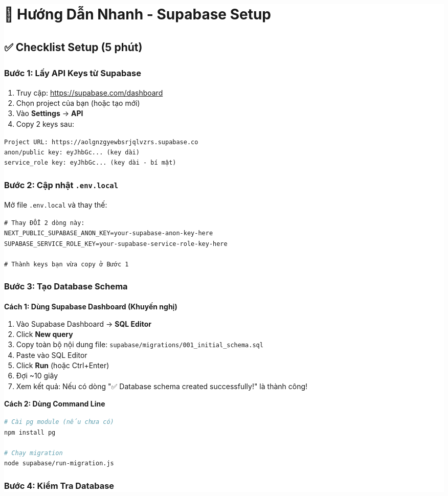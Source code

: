 # 🚀 Hướng Dẫn Nhanh - Supabase Setup

## ✅ Checklist Setup (5 phút)

### Bước 1: Lấy API Keys từ Supabase

1. Truy cập: https://supabase.com/dashboard
2. Chọn project của bạn (hoặc tạo mới)
3. Vào **Settings** → **API**
4. Copy 2 keys sau:

```
Project URL: https://aolgnzgyewbsrjqlvzrs.supabase.co
anon/public key: eyJhbGc... (key dài)
service_role key: eyJhbGc... (key dài - bí mật)
```

### Bước 2: Cập nhật `.env.local`

Mở file `.env.local` và thay thế:

```env
# Thay ĐỔI 2 dòng này:
NEXT_PUBLIC_SUPABASE_ANON_KEY=your-supabase-anon-key-here
SUPABASE_SERVICE_ROLE_KEY=your-supabase-service-role-key-here

# Thành keys bạn vừa copy ở Bước 1
```

### Bước 3: Tạo Database Schema

**Cách 1: Dùng Supabase Dashboard (Khuyến nghị)**

1. Vào Supabase Dashboard → **SQL Editor**
2. Click **New query**
3. Copy toàn bộ nội dung file: `supabase/migrations/001_initial_schema.sql`
4. Paste vào SQL Editor
5. Click **Run** (hoặc Ctrl+Enter)
6. Đợi ~10 giây
7. Xem kết quả: Nếu có dòng "✅ Database schema created successfully!" là thành công!

**Cách 2: Dùng Command Line**

```bash
# Cài pg module (nếu chưa có)
npm install pg

# Chạy migration
node supabase/run-migration.js
```

### Bước 4: Kiểm Tra Database
